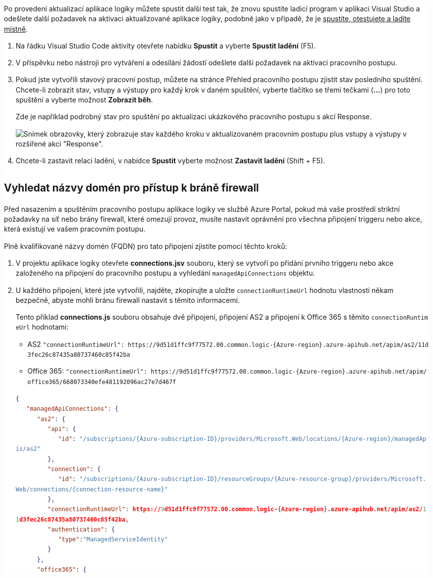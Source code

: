 Po provedení aktualizací aplikace logiky můžete spustit další test tak, že znovu spustíte ladicí program v aplikaci Visual Studio a odešlete další požadavek na aktivaci aktualizované aplikace logiky, podobně jako v případě, že je [spustíte, otestujete a ladíte místně](#run-test-debug-locally).

1. Na řádku Visual Studio Code aktivity otevřete nabídku **Spustit** a vyberte **Spustit ladění** (F5).

1. V příspěvku nebo nástroji pro vytváření a odesílání žádostí odešlete další požadavek na aktivaci pracovního postupu.

1. Pokud jste vytvořili stavový pracovní postup, můžete na stránce Přehled pracovního postupu zjistit stav posledního spuštění. Chcete-li zobrazit stav, vstupy a výstupy pro každý krok v daném spuštění, vyberte tlačítko se třemi tečkami (**...**) pro toto spuštění a vyberte možnost **Zobrazit běh**.

   Zde je například podrobný stav pro spuštění po aktualizaci ukázkového pracovního postupu s akcí Response.

   ![Snímek obrazovky, který zobrazuje stav každého kroku v aktualizovaném pracovním postupu plus vstupy a výstupy v rozšířené akci "Response".](./media/create-stateful-stateless-workflows-visual-studio-code/run-history-details-rerun.png)

1. Chcete-li zastavit relaci ladění, v nabídce **Spustit** vyberte možnost **Zastavit ladění** (Shift + F5).

<a name="firewall-setup"></a>

##  <a name="find-domain-names-for-firewall-access"></a>Vyhledat názvy domén pro přístup k bráně firewall

Před nasazením a spuštěním pracovního postupu aplikace logiky ve službě Azure Portal, pokud má vaše prostředí striktní požadavky na síť nebo brány firewall, které omezují provoz, musíte nastavit oprávnění pro všechna připojení triggeru nebo akce, která existují ve vašem pracovním postupu.

Plně kvalifikované názvy domén (FQDN) pro tato připojení zjistíte pomocí těchto kroků:

1. V projektu aplikace logiky otevřete **connections.jsv** souboru, který se vytvoří po přidání prvního triggeru nebo akce založeného na připojení do pracovního postupu a vyhledání `managedApiConnections` objektu.

1. U každého připojení, které jste vytvořili, najděte, zkopírujte a uložte `connectionRuntimeUrl` hodnotu vlastnosti někam bezpečně, abyste mohli bránu firewall nastavit s těmito informacemi.

   Tento příklad **connections.js** souboru obsahuje dvě připojení, připojení AS2 a připojení k Office 365 s těmito `connectionRuntimeUrl` hodnotami:

   * AS2 `"connectionRuntimeUrl": https://9d51d1ffc9f77572.00.common.logic-{Azure-region}.azure-apihub.net/apim/as2/11d3fec26c87435a80737460c85f42ba`

   * Office 365: `"connectionRuntimeUrl": https://9d51d1ffc9f77572.00.common.logic-{Azure-region}.azure-apihub.net/apim/office365/668073340efe481192096ac27e7d467f`

   ```json
   {
      "managedApiConnections": {
         "as2": {
            "api": {
               "id": "/subscriptions/{Azure-subscription-ID}/providers/Microsoft.Web/locations/{Azure-region}/managedApis/as2"
            },
            "connection": {
               "id": "/subscriptions/{Azure-subscription-ID}/resourceGroups/{Azure-resource-group}/providers/Microsoft.Web/connections/{connection-resource-name}"
            },
            "connectionRuntimeUrl": https://9d51d1ffc9f77572.00.common.logic-{Azure-region}.azure-apihub.net/apim/as2/11d3fec26c87435a80737460c85f42ba,
            "authentication": {
               "type":"ManagedServiceIdentity"
            }
         },
         "office365": {
   ```